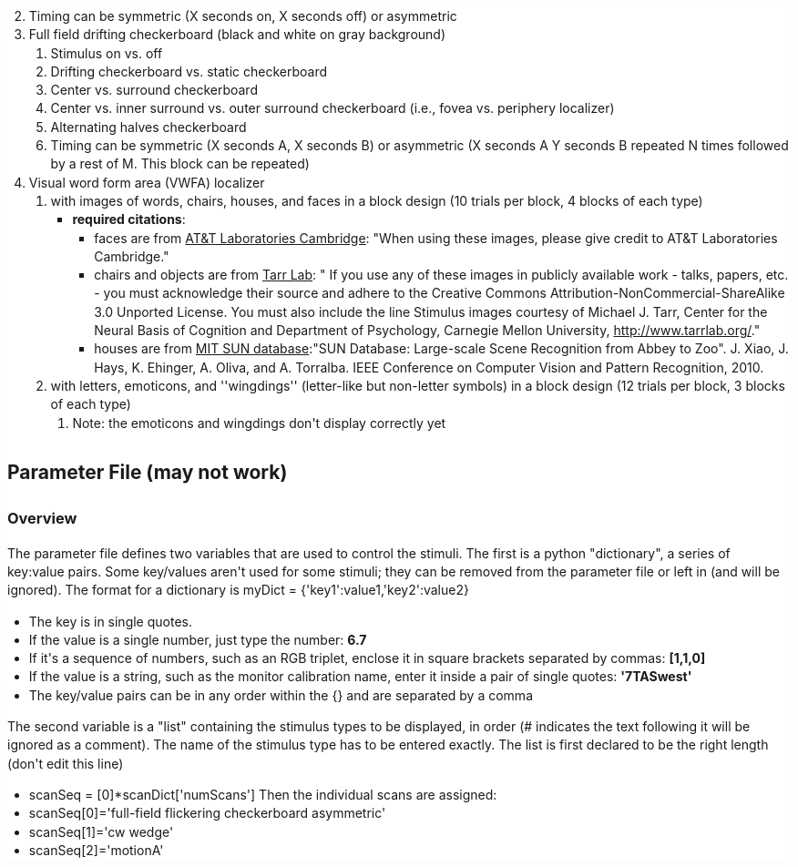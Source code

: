    2. Timing can be symmetric (X seconds on, X seconds off) or asymmetric
6. Full field drifting checkerboard (black and white on gray background)
   1. Stimulus on vs. off
   2. Drifting checkerboard vs. static checkerboard
   3. Center vs. surround checkerboard
   4. Center vs. inner surround vs. outer surround checkerboard (i.e., fovea vs. periphery localizer)
   5. Alternating halves checkerboard
   6. Timing can be symmetric (X seconds A, X seconds B) or asymmetric (X seconds A Y seconds B repeated N times followed by a rest of M. This block can be repeated)
7. Visual word form area (VWFA) localizer
   1. with images of words, chairs, houses, and faces in a block design (10 trials per block, 4 blocks of each type)
      - **required citations**:
         - faces are from <a href="http://www.cl.cam.ac.uk/research/dtg/attarchive/facedatabase.html">AT&T Laboratories Cambridge</a>: "When using these images, please give credit to AT&T Laboratories Cambridge."
         - chairs and objects are from <a href="http://stims.cnbc.cmu.edu/Image%20Databases/TarrLab/Objects/">Tarr Lab</a>: " If you use any of these images in publicly available work - talks, papers, etc. - you must acknowledge their source and adhere to the Creative Commons Attribution-NonCommercial-ShareAlike 3.0 Unported License. You must also include the line Stimulus images courtesy of Michael J. Tarr, Center for the Neural Basis of Cognition and Department of Psychology, Carnegie Mellon University, http://www.tarrlab.org/."
         - houses are from <a href="http://groups.csail.mit.edu/vision/SUN/">MIT SUN database</a>:"SUN Database: Large-scale Scene Recognition from Abbey to Zoo". J. Xiao, J. Hays, K. Ehinger, A. Oliva, and A. Torralba. IEEE Conference on Computer Vision and Pattern Recognition, 2010.
   2. with letters, emoticons, and ''wingdings'' (letter-like but non-letter symbols) in a block design (12 trials per block, 3 blocks of each type)
      1. Note: the emoticons and wingdings don't display correctly yet

## Parameter File (may not work)
### Overview
The parameter file defines two variables that are used to control the stimuli. The first is a python &quot;dictionary&quot;, a series of key:value pairs. Some key/values aren't used for some stimuli; they can be removed from the parameter file or left in (and will be ignored). The format for a dictionary is myDict = {'key1':value1,'key2':value2}
- The key is in single quotes.
- If the value is a single number, just type the number:  <b>6.7</b>
- If it's a sequence of numbers, such as an RGB triplet, enclose it in square brackets separated by commas:  <b>[1,1,0]</b>
- If the value is a string, such as the monitor calibration name, enter it inside a pair of single quotes: <b>'7TASwest'</b>
- The key/value pairs can be in any order within the {} and are separated by a comma

The second variable is a "list" containing the stimulus types to be displayed, in order (# indicates the text following it will be ignored as a comment). The name of the stimulus type has to be entered exactly. The list is first declared to be the right length (don't edit this line)
- scanSeq = [0]*scanDict['numScans']
Then the individual scans are assigned:
- scanSeq[0]='full-field flickering checkerboard asymmetric'
- scanSeq[1]='cw wedge'
- scanSeq[2]='motionA'
